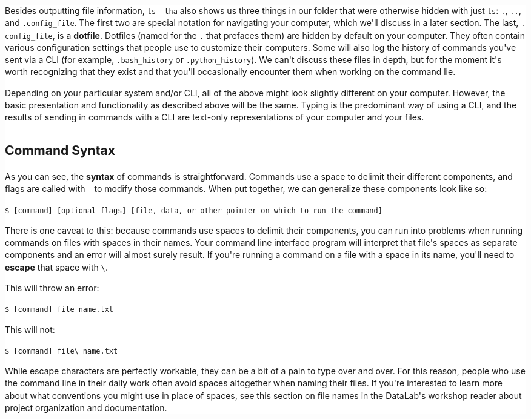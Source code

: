 Besides outputting file information, `ls -lha` also shows us three things in
our folder that were otherwise hidden with just `ls`: `.`, `..`, and
`.config_file`. The first two are special notation for navigating your
computer, which we'll discuss in a later section. The last, `.config_file`, is
a **dotfile**. Dotfiles (named for the `.` that prefaces them) are hidden by
default on your computer. They often contain various configuration settings
that people use to customize their computers. Some will also log the history of
commands you've sent via a CLI (for example, `.bash_history` or
`.python_history`). We can't discuss these files in depth, but for the moment
it's worth recognizing that they exist and that you'll occasionally encounter
them when working on the command lie.

Depending on your particular system and/or CLI, all of the above might look
slightly different on your computer. However, the basic presentation and
functionality as described above will be the same. Typing is the predominant
way of using a CLI, and the results of sending in commands with a CLI are
text-only representations of your computer and your files.

Command Syntax
--------------

As you can see, the **syntax** of commands is straightforward. Commands use a
space to delimit their different components, and flags are called with `-` to
modify those commands. When put together, we can generalize these components
look like so:

```
$ [command] [optional flags] [file, data, or other pointer on which to run the command]
```

There is one caveat to this: because commands use spaces to delimit their
components, you can run into problems when running commands on files with
spaces in their names. Your command line interface program will interpret that
file's spaces as separate components and an error will almost surely result. If
you're running a command on a file with a space in its name, you'll need to
**escape** that space with `\`.

This will throw an error:

```
$ [command] file name.txt
```

This will not:

```
$ [command] file\ name.txt
```

While escape characters are perfectly workable, they can be a bit of a pain to
type over and over. For this reason, people who use the command line in their
daily work often avoid spaces altogether when naming their files. If you're
interested to learn more about what conventions you might use in place of
spaces, see this [section on file names][] in the DataLab's workshop reader
about project organization and documentation.

[section on file names]: https://ucdavisdatalab.github.io/workshop_how-to-data-documentation/#file-names
